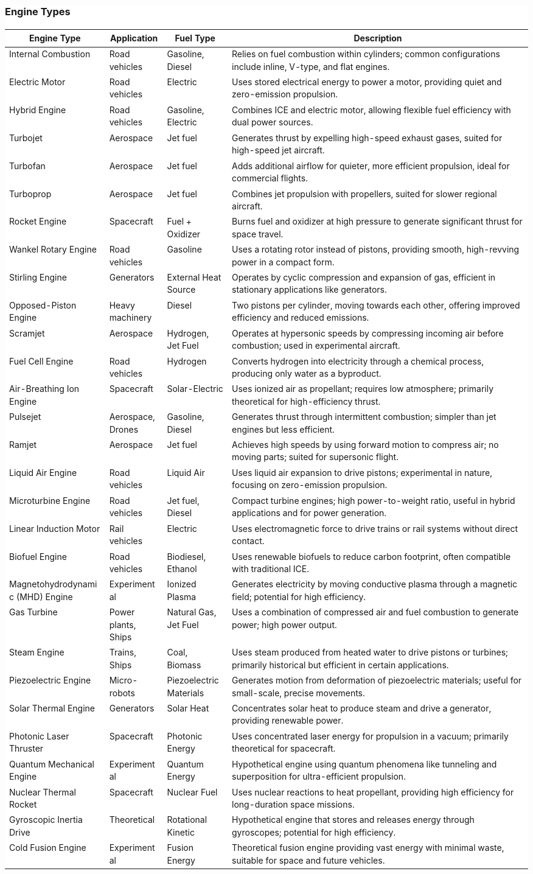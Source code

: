 #
### Engine Types

| Engine Type                   | Application          | Fuel Type                | Description                                                                                             |
|-------------------------------|----------------------|--------------------------|---------------------------------------------------------------------------------------------------------|
| Internal Combustion           | Road vehicles       | Gasoline, Diesel         | Relies on fuel combustion within cylinders; common configurations include inline, V-type, and flat engines. |
| Electric Motor                | Road vehicles       | Electric                 | Uses stored electrical energy to power a motor, providing quiet and zero-emission propulsion.             |
| Hybrid Engine                 | Road vehicles       | Gasoline, Electric       | Combines ICE and electric motor, allowing flexible fuel efficiency with dual power sources.               |
| Turbojet                      | Aerospace           | Jet fuel                 | Generates thrust by expelling high-speed exhaust gases, suited for high-speed jet aircraft.               |
| Turbofan                      | Aerospace           | Jet fuel                 | Adds additional airflow for quieter, more efficient propulsion, ideal for commercial flights.             |
| Turboprop                     | Aerospace           | Jet fuel                 | Combines jet propulsion with propellers, suited for slower regional aircraft.                             |
| Rocket Engine                 | Spacecraft          | Fuel + Oxidizer          | Burns fuel and oxidizer at high pressure to generate significant thrust for space travel.                 |
| Wankel Rotary Engine          | Road vehicles       | Gasoline                 | Uses a rotating rotor instead of pistons, providing smooth, high-revving power in a compact form.         |
| Stirling Engine               | Generators          | External Heat Source     | Operates by cyclic compression and expansion of gas, efficient in stationary applications like generators.|
| Opposed-Piston Engine         | Heavy machinery     | Diesel                   | Two pistons per cylinder, moving towards each other, offering improved efficiency and reduced emissions.   |
| Scramjet                       | Aerospace           | Hydrogen, Jet Fuel       | Operates at hypersonic speeds by compressing incoming air before combustion; used in experimental aircraft.|
| Fuel Cell Engine              | Road vehicles       | Hydrogen                 | Converts hydrogen into electricity through a chemical process, producing only water as a byproduct.        |
| Air-Breathing Ion Engine      | Spacecraft          | Solar-Electric           | Uses ionized air as propellant; requires low atmosphere; primarily theoretical for high-efficiency thrust. |
| Pulsejet                       | Aerospace, Drones   | Gasoline, Diesel         | Generates thrust through intermittent combustion; simpler than jet engines but less efficient.             |
| Ramjet                         | Aerospace           | Jet fuel                 | Achieves high speeds by using forward motion to compress air; no moving parts; suited for supersonic flight.|
| Liquid Air Engine             | Road vehicles       | Liquid Air               | Uses liquid air expansion to drive pistons; experimental in nature, focusing on zero-emission propulsion.  |
| Microturbine Engine           | Road vehicles       | Jet fuel, Diesel         | Compact turbine engines; high power-to-weight ratio, useful in hybrid applications and for power generation.|
| Linear Induction Motor        | Rail vehicles       | Electric                 | Uses electromagnetic force to drive trains or rail systems without direct contact.                         |
| Biofuel Engine                | Road vehicles       | Biodiesel, Ethanol       | Uses renewable biofuels to reduce carbon footprint, often compatible with traditional ICE.                 |
| Magnetohydrodynamic (MHD) Engine | Experimental    | Ionized Plasma           | Generates electricity by moving conductive plasma through a magnetic field; potential for high efficiency. |
| Gas Turbine                   | Power plants, Ships | Natural Gas, Jet Fuel    | Uses a combination of compressed air and fuel combustion to generate power; high power output.             |
| Steam Engine                  | Trains, Ships       | Coal, Biomass            | Uses steam produced from heated water to drive pistons or turbines; primarily historical but efficient in certain applications. |
| Piezoelectric Engine          | Micro-robots        | Piezoelectric Materials  | Generates motion from deformation of piezoelectric materials; useful for small-scale, precise movements.   |
| Solar Thermal Engine          | Generators          | Solar Heat               | Concentrates solar heat to produce steam and drive a generator, providing renewable power.                 |
| Photonic Laser Thruster       | Spacecraft          | Photonic Energy          | Uses concentrated laser energy for propulsion in a vacuum; primarily theoretical for spacecraft.           |
| Quantum Mechanical Engine     | Experimental        | Quantum Energy           | Hypothetical engine using quantum phenomena like tunneling and superposition for ultra-efficient propulsion.|
| Nuclear Thermal Rocket        | Spacecraft          | Nuclear Fuel             | Uses nuclear reactions to heat propellant, providing high efficiency for long-duration space missions.     |
| Gyroscopic Inertia Drive      | Theoretical         | Rotational Kinetic       | Hypothetical engine that stores and releases energy through gyroscopes; potential for high efficiency.     |
| Cold Fusion Engine            | Experimental        | Fusion Energy            | Theoretical fusion engine providing vast energy with minimal waste, suitable for space and future vehicles.|